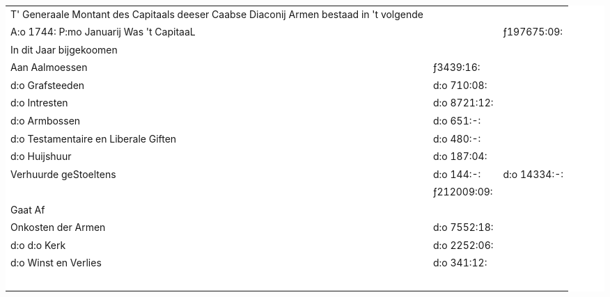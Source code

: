 <table>
  <tbody>
    <tr>
      <td>T' Generaale Montant des Capitaals deeser Caabse Diaconij Armen bestaad in 't volgende</td>
    </tr>
    <tr>
      <td>A:o 1744: P:mo Januarij Was 't CapitaaL</td>
      <td>&nbsp;</td>
      <td>ƒ197675:09:</td>
    </tr>
    <tr>
      <td>In dit Jaar bijgekoomen</td>
    </tr>
    <tr>
      <td>Aan Aalmoessen</td>
      <td>ƒ3439:16:</td>
    </tr>
    <tr>
      <td>d:o Grafsteeden</td>
      <td>d:o 710:08:</td>
    </tr>
    <tr>
      <td>d:o Intresten</td>
      <td>d:o 8721:12:</td>
    </tr>
    <tr>
      <td>d:o Armbossen</td>
      <td>d:o 651:-:</td>
    </tr>
    <tr>
      <td>d:o Testamentaire en Liberale Giften</td>
      <td>d:o 480:-:</td>
    </tr>
    <tr>
      <td>d:o Huijshuur</td>
      <td>d:o 187:04:</td>
    </tr>
    <tr>
      <td>Verhuurde geStoeltens</td>
      <td>d:o 144:-:</td>
      <td>d:o 14334:-:</td>
    </tr>
    <tr>
      <td>&nbsp;</td>
      <td>ƒ212009:09:</td>
    </tr>
    <tr>
      <td>Gaat Af</td>
    </tr>
    <tr>
      <td>Onkosten der Armen</td>
      <td>d:o 7552:18:</td>
    </tr>
    <tr>
      <td>d:o d:o Kerk</td>
      <td>d:o 2252:06:</td>
    </tr>
    <tr>
      <td>d:o Winst en Verlies</td>
      <td>d:o 341:12:</td>
    </tr>
    <tr>
      <td>&nbsp;</td>
      <td>&nbsp;</td>